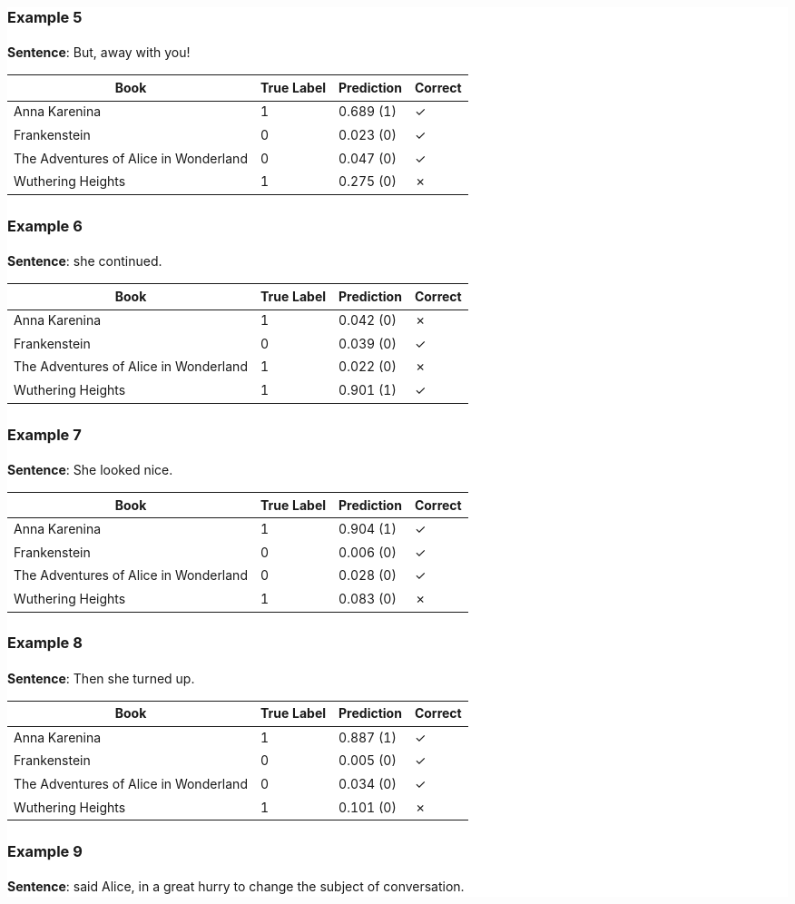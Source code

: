 ### Example 5
**Sentence**: But, away with you!

| Book | True Label | Prediction | Correct |
|------|------------|------------|--------|
| Anna Karenina | 1 | 0.689 (1) | ✓ |
| Frankenstein | 0 | 0.023 (0) | ✓ |
| The Adventures of Alice in Wonderland | 0 | 0.047 (0) | ✓ |
| Wuthering Heights | 1 | 0.275 (0) | ✗ |

### Example 6
**Sentence**: she continued.

| Book | True Label | Prediction | Correct |
|------|------------|------------|--------|
| Anna Karenina | 1 | 0.042 (0) | ✗ |
| Frankenstein | 0 | 0.039 (0) | ✓ |
| The Adventures of Alice in Wonderland | 1 | 0.022 (0) | ✗ |
| Wuthering Heights | 1 | 0.901 (1) | ✓ |

### Example 7
**Sentence**: She looked nice.

| Book | True Label | Prediction | Correct |
|------|------------|------------|--------|
| Anna Karenina | 1 | 0.904 (1) | ✓ |
| Frankenstein | 0 | 0.006 (0) | ✓ |
| The Adventures of Alice in Wonderland | 0 | 0.028 (0) | ✓ |
| Wuthering Heights | 1 | 0.083 (0) | ✗ |

### Example 8
**Sentence**: Then she turned up.

| Book | True Label | Prediction | Correct |
|------|------------|------------|--------|
| Anna Karenina | 1 | 0.887 (1) | ✓ |
| Frankenstein | 0 | 0.005 (0) | ✓ |
| The Adventures of Alice in Wonderland | 0 | 0.034 (0) | ✓ |
| Wuthering Heights | 1 | 0.101 (0) | ✗ |

### Example 9
**Sentence**: said Alice, in a great hurry to change the subject of conversation.
